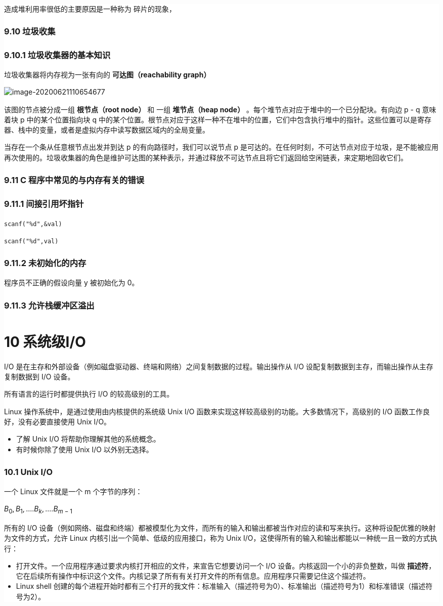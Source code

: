 造成堆利用率很低的主要原因是一种称为 碎片的现象，

### 9.10 垃圾收集

### 9.10.1 垃圾收集器的基本知识

垃圾收集器将内存视为一张有向的 **可达图（reachability graph）** 

![image-20200621110654677](https://note-austen-1256667106.cos.ap-beijing.myqcloud.com/2020-06-21-030657.png)

该图的节点被分成一组 **根节点（root node）** 和 一组 **堆节点（heap node）** 。每个堆节点对应于堆中的一个已分配块。有向边 p - q 意味着块 p 中的某个位置指向块 q 中的某个位置。根节点对应于这样一种不在堆中的位置，它们中包含执行堆中的指针。这些位置可以是寄存器、栈中的变量，或者是虚拟内存中读写数据区域内的全局变量。

当存在一个条从任意根节点出发并到达 p 的有向路径时，我们可以说节点 p 是可达的。在任何时刻，不可达节点对应于垃圾，是不能被应用再次使用的。垃圾收集器的角色是维护可达图的某种表示，并通过释放不可达节点且将它们返回给空闲链表，来定期地回收它们。

### 9.11 C 程序中常见的与内存有关的错误

### 9.11.1 间接引用坏指针

`scanf("%d",&val)`

`scanf("%d",val)`

### 9.11.2 未初始化的内存

程序员不正确的假设向量 y 被初始化为 0。

### 9.11.3 允许栈缓冲区溢出





# 10 系统级I/O

I/O 是在主存和外部设备（例如磁盘驱动器、终端和网络）之间复制数据的过程。输出操作从 I/O 设配复制数据到主存，而输出操作从主存复制数据到 I/O 设备。

所有语言的运行时都提供执行 I/O 的较高级别的工具。

Linux 操作系统中，是通过使用由内核提供的系统级 Unix I/O 函数来实现这样较高级别的功能。大多数情况下，高级别的 I/O 函数工作良好，没有必要直接使用 Unix I/O。

* 了解 Unix I/O 将帮助你理解其他的系统概念。
* 有时候你除了使用 Unix I/O 以外别无选择。

### 10.1 Unix I/O

一个 Linux 文件就是一个 m 个字节的序列：

$B_0,B_1,....B_k,....B_{m-1}$ 

所有的 I/O 设备（例如网络、磁盘和终端）都被模型化为文件，而所有的输入和输出都被当作对应的读和写来执行。这种将设配优雅的映射为文件的方式，允许 Linux 内核引出一个简单、低级的应用接口，称为 Unix I/O，这使得所有的输入和输出都能以一种统一且一致的方式执行：

* 打开文件。一个应用程序通过要求内核打开相应的文件，来宣告它想要访问一个 I/O 设备。内核返回一个小的非负整数，叫做 **描述符**，它在后续所有操作中标识这个文件。内核记录了所有有关打开文件的所有信息。应用程序只需要记住这个描述符。
* Linux shell 创建的每个进程开始时都有三个打开的我文件：标准输入（描述符号为0）、标准输出（描述符号为1）和标准错误（描述符号为2）。
